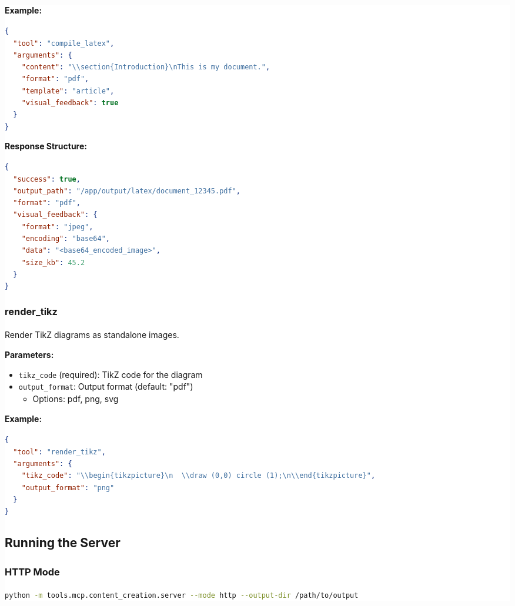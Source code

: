 **Example:**
```json
{
  "tool": "compile_latex",
  "arguments": {
    "content": "\\section{Introduction}\nThis is my document.",
    "format": "pdf",
    "template": "article",
    "visual_feedback": true
  }
}
```

**Response Structure:**
```json
{
  "success": true,
  "output_path": "/app/output/latex/document_12345.pdf",
  "format": "pdf",
  "visual_feedback": {
    "format": "jpeg",
    "encoding": "base64",
    "data": "<base64_encoded_image>",
    "size_kb": 45.2
  }
}
```

### render_tikz

Render TikZ diagrams as standalone images.

**Parameters:**
- `tikz_code` (required): TikZ code for the diagram
- `output_format`: Output format (default: "pdf")
  - Options: pdf, png, svg

**Example:**
```json
{
  "tool": "render_tikz",
  "arguments": {
    "tikz_code": "\\begin{tikzpicture}\n  \\draw (0,0) circle (1);\n\\end{tikzpicture}",
    "output_format": "png"
  }
}
```

## Running the Server

### HTTP Mode

```bash
python -m tools.mcp.content_creation.server --mode http --output-dir /path/to/output
```

